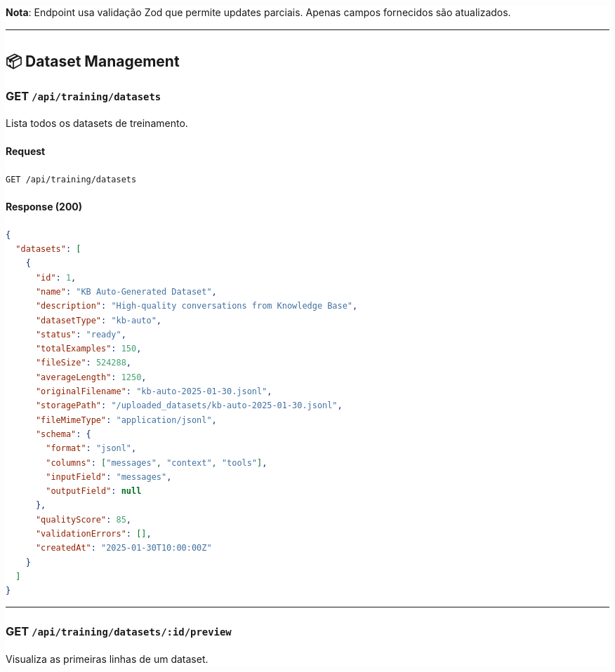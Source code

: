 **Nota**: Endpoint usa validação Zod que permite updates parciais. Apenas campos fornecidos são atualizados.

---

## 📦 Dataset Management

### GET `/api/training/datasets`

Lista todos os datasets de treinamento.

#### Request

```http
GET /api/training/datasets
```

#### Response (200)

```json
{
  "datasets": [
    {
      "id": 1,
      "name": "KB Auto-Generated Dataset",
      "description": "High-quality conversations from Knowledge Base",
      "datasetType": "kb-auto",
      "status": "ready",
      "totalExamples": 150,
      "fileSize": 524288,
      "averageLength": 1250,
      "originalFilename": "kb-auto-2025-01-30.jsonl",
      "storagePath": "/uploaded_datasets/kb-auto-2025-01-30.jsonl",
      "fileMimeType": "application/jsonl",
      "schema": {
        "format": "jsonl",
        "columns": ["messages", "context", "tools"],
        "inputField": "messages",
        "outputField": null
      },
      "qualityScore": 85,
      "validationErrors": [],
      "createdAt": "2025-01-30T10:00:00Z"
    }
  ]
}
```

---

### GET `/api/training/datasets/:id/preview`

Visualiza as primeiras linhas de um dataset.
